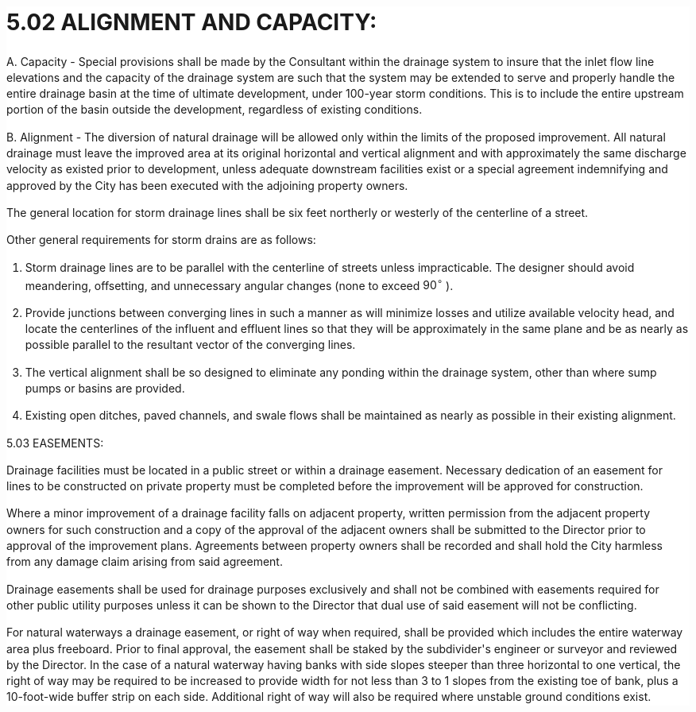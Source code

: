 # 5.02 ALIGNMENT AND CAPACITY:  

A. Capacity - Special provisions shall be made by the Consultant within the drainage system to insure that the inlet flow line elevations and the capacity of the drainage system are such that the system may be extended to serve and properly handle the entire drainage basin at the time of ultimate development, under 100-year storm conditions. This is to include the entire upstream portion of the basin outside the development, regardless of existing conditions.  

B. Alignment - The diversion of natural drainage will be allowed only within the limits of the proposed improvement. All natural drainage must leave the improved area at its original horizontal and vertical alignment and with approximately the same discharge velocity as existed prior to development, unless adequate downstream facilities exist or a special agreement indemnifying and approved by the City has been executed with the adjoining property owners.  

The general location for storm drainage lines shall be six feet northerly or westerly of the centerline of a street.  

Other general requirements for storm drains are as follows:  

1. Storm drainage lines are to be parallel with the centerline of streets unless impracticable. The designer should avoid meandering, offsetting, and unnecessary angular changes (none to exceed $90^{\circ}$ ).  

2. Provide junctions between converging lines in such a manner as will minimize losses and utilize available velocity head, and locate the centerlines of the influent and effluent lines so that they will be approximately in the same plane and be as nearly as possible parallel to the resultant vector of the converging lines.  

3. The vertical alignment shall be so designed to eliminate any ponding within the drainage system, other than where sump pumps or basins are provided.  

4. Existing open ditches, paved channels, and swale flows shall be maintained as nearly as possible in their existing alignment.  

5.03 EASEMENTS:  

Drainage facilities must be located in a public street or within a drainage easement. Necessary dedication of an easement for lines to be constructed on private property must be completed before the improvement will be approved for construction.  

Where a minor improvement of a drainage facility falls on adjacent property, written permission from the adjacent property owners for such construction and a copy of the approval of the adjacent owners shall be submitted to the Director prior to approval of the improvement plans. Agreements between property owners shall be recorded and shall hold the City harmless from any damage claim arising from said agreement.  

Drainage easements shall be used for drainage purposes exclusively and shall not be combined with easements required for other public utility purposes unless it can be shown to the Director that dual use of said easement will not be conflicting.  

For natural waterways a drainage easement, or right of way when required, shall be provided which includes the entire waterway area plus freeboard. Prior to final approval, the easement shall be staked by the subdivider's engineer or surveyor and reviewed by the Director. In the case of a natural waterway having banks with side slopes steeper than three horizontal to one vertical, the right of way may be required to be increased to provide width for not less than 3 to 1 slopes from the existing toe of bank, plus a 10-foot-wide buffer strip on each side. Additional right of way will also be required where unstable ground conditions exist.  
